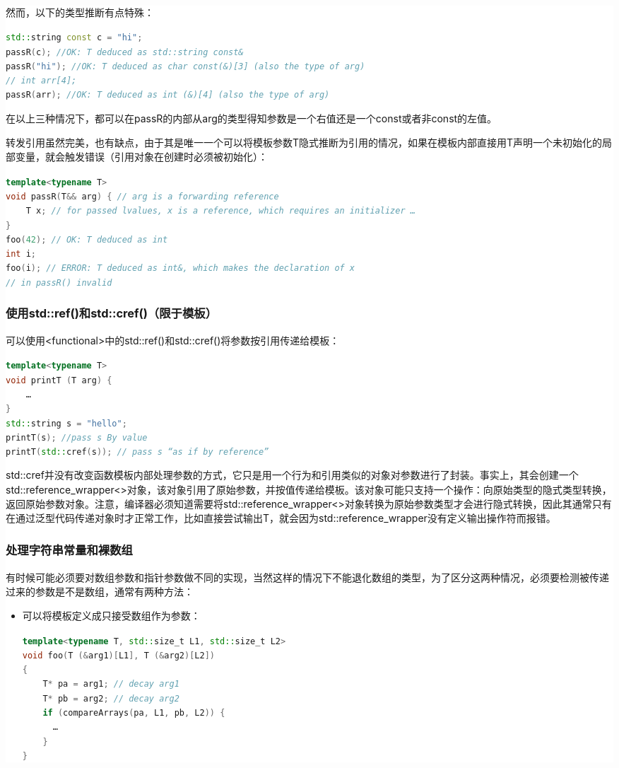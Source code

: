 然而，以下的类型推断有点特殊：

```c++
std::string const c = "hi";
passR(c); //OK: T deduced as std::string const&
passR("hi"); //OK: T deduced as char const(&)[3] (also the type of arg)
// int arr[4];
passR(arr); //OK: T deduced as int (&)[4] (also the type of arg)
```

在以上三种情况下，都可以在passR的内部从arg的类型得知参数是一个右值还是一个const或者非const的左值。

转发引用虽然完美，也有缺点，由于其是唯一一个可以将模板参数T隐式推断为引用的情况，如果在模板内部直接用T声明一个未初始化的局部变量，就会触发错误（引用对象在创建时必须被初始化）：

```c++
template<typename T>
void passR(T&& arg) { // arg is a forwarding reference
	T x; // for passed lvalues, x is a reference, which requires an initializer …
}
foo(42); // OK: T deduced as int
int i;
foo(i); // ERROR: T deduced as int&, which makes the declaration of x
// in passR() invalid
```

### 使用std::ref()和std::cref()（限于模板）

可以使用\<functional\>中的std::ref()和std::cref()将参数按引用传递给模板：

```c++
template<typename T>
void printT (T arg) { 
    …
}
std::string s = "hello";
printT(s); //pass s By value
printT(std::cref(s)); // pass s “as if by reference”
```

std::cref并没有改变函数模板内部处理参数的方式，它只是用一个行为和引用类似的对象对参数进行了封装。事实上，其会创建一个std::reference_wrapper<>对象，该对象引用了原始参数，并按值传递给模板。该对象可能只支持一个操作：向原始类型的隐式类型转换，返回原始参数对象。注意，编译器必须知道需要将std::reference_wrapper<>对象转换为原始参数类型才会进行隐式转换，因此其通常只有在通过泛型代码传递对象时才正常工作，比如直接尝试输出T，就会因为std::reference_wrapper没有定义输出操作符而报错。

### 处理字符串常量和裸数组

有时候可能必须要对数组参数和指针参数做不同的实现，当然这样的情况下不能退化数组的类型，为了区分这两种情况，必须要检测被传递过来的参数是不是数组，通常有两种方法：

- 可以将模板定义成只接受数组作为参数：

  ```c++
  template<typename T, std::size_t L1, std::size_t L2>
  void foo(T (&arg1)[L1], T (&arg2)[L2])
  {
      T* pa = arg1; // decay arg1
      T* pb = arg2; // decay arg2
      if (compareArrays(pa, L1, pb, L2)) { 
      	…
      }
  }
  ```
